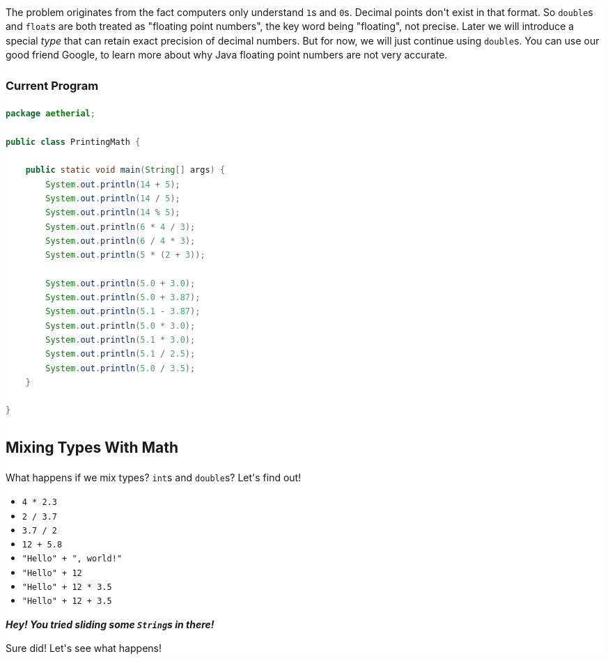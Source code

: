The problem originates from the fact computers only understand `1`s and `0`s. Decimal points don't exist in that format.
So `double`s and `float`s are both treated as "floating point numbers", the key word being "floating", not precise.
Later we will introduce a special _type_ that can retain exact precision of decimal numbers. But for now, we will just
continue using `double`s. You can use our good friend Google, to learn more about why Java floating point numbers are
not very accurate.

### Current Program

```java
package aetherial;

public class PrintingMath {

    public static void main(String[] args) {
        System.out.println(14 + 5);
        System.out.println(14 / 5);
        System.out.println(14 % 5);
        System.out.println(6 * 4 / 3);
        System.out.println(6 / 4 * 3);
        System.out.println(5 * (2 + 3));

        System.out.println(5.0 + 3.0);
        System.out.println(5.0 + 3.87);
        System.out.println(5.1 - 3.87);
        System.out.println(5.0 * 3.0);
        System.out.println(5.1 * 3.0);
        System.out.println(5.1 / 2.5);
        System.out.println(5.0 / 3.5);
    }

}
```

## Mixing Types With Math

What happens if we mix types? `int`s and `double`s? Let's find out!

* `4 * 2.3`
* `2 / 3.7`
* `3.7 / 2`
* `12 + 5.8`
* `"Hello" + ", world!"`
* `"Hello" + 12`
* `"Hello" + 12 * 3.5`
* `"Hello" + 12 + 3.5`

**_Hey! You tried sliding some `String`s in there!_**

Sure did! Let's see what happens!
